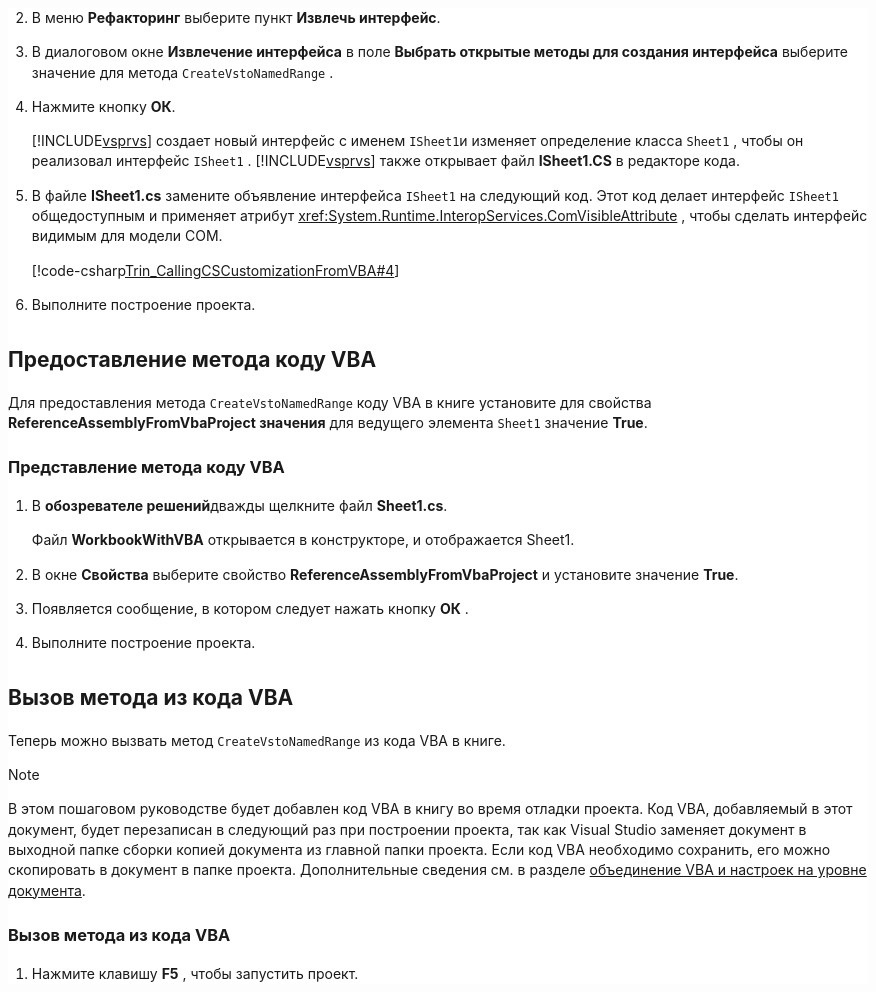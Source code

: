 2. В меню **Рефакторинг** выберите пункт **Извлечь интерфейс**.

3. В диалоговом окне **Извлечение интерфейса** в поле **Выбрать открытые методы для создания интерфейса** выберите значение для метода `CreateVstoNamedRange` .

4. Нажмите кнопку **ОК**.

     [!INCLUDE[vsprvs](../sharepoint/includes/vsprvs-md.md)] создает новый интерфейс с именем `ISheet1`и изменяет определение класса `Sheet1` , чтобы он реализовал интерфейс `ISheet1` . [!INCLUDE[vsprvs](../sharepoint/includes/vsprvs-md.md)] также открывает файл **ISheet1.CS** в редакторе кода.

5. В файле **ISheet1.cs** замените объявление интерфейса `ISheet1` на следующий код. Этот код делает интерфейс `ISheet1` общедоступным и применяет атрибут <xref:System.Runtime.InteropServices.ComVisibleAttribute> , чтобы сделать интерфейс видимым для модели COM.

     [!code-csharp[Trin_CallingCSCustomizationFromVBA#4](../vsto/codesnippet/CSharp/CallingCodeFromVBA/ISheet1.cs#4)]

6. Выполните построение проекта.

## <a name="expose-the-method-to-vba-code"></a>Предоставление метода коду VBA
 Для предоставления метода `CreateVstoNamedRange` коду VBA в книге установите для свойства **ReferenceAssemblyFromVbaProject значения** для ведущего элемента `Sheet1` значение **True**.

### <a name="to-expose-the-method-to-vba-code"></a>Представление метода коду VBA

1. В **обозревателе решений**дважды щелкните файл **Sheet1.cs**.

     Файл **WorkbookWithVBA** открывается в конструкторе, и отображается Sheet1.

2. В окне **Свойства** выберите свойство **ReferenceAssemblyFromVbaProject** и установите значение **True**.

3. Появляется сообщение, в котором следует нажать кнопку **ОК** .

4. Выполните построение проекта.

## <a name="call-the-method-from-vba-code"></a>Вызов метода из кода VBA
 Теперь можно вызвать метод `CreateVstoNamedRange` из кода VBA в книге.

> [!NOTE]
> В этом пошаговом руководстве будет добавлен код VBA в книгу во время отладки проекта. Код VBA, добавляемый в этот документ, будет перезаписан в следующий раз при построении проекта, так как Visual Studio заменяет документ в выходной папке сборки копией документа из главной папки проекта. Если код VBA необходимо сохранить, его можно скопировать в документ в папке проекта. Дополнительные сведения см. в разделе [объединение VBA и настроек на уровне документа](../vsto/combining-vba-and-document-level-customizations.md).

### <a name="to-call-the-method-from-vba-code"></a>Вызов метода из кода VBA

1. Нажмите клавишу **F5** , чтобы запустить проект.

